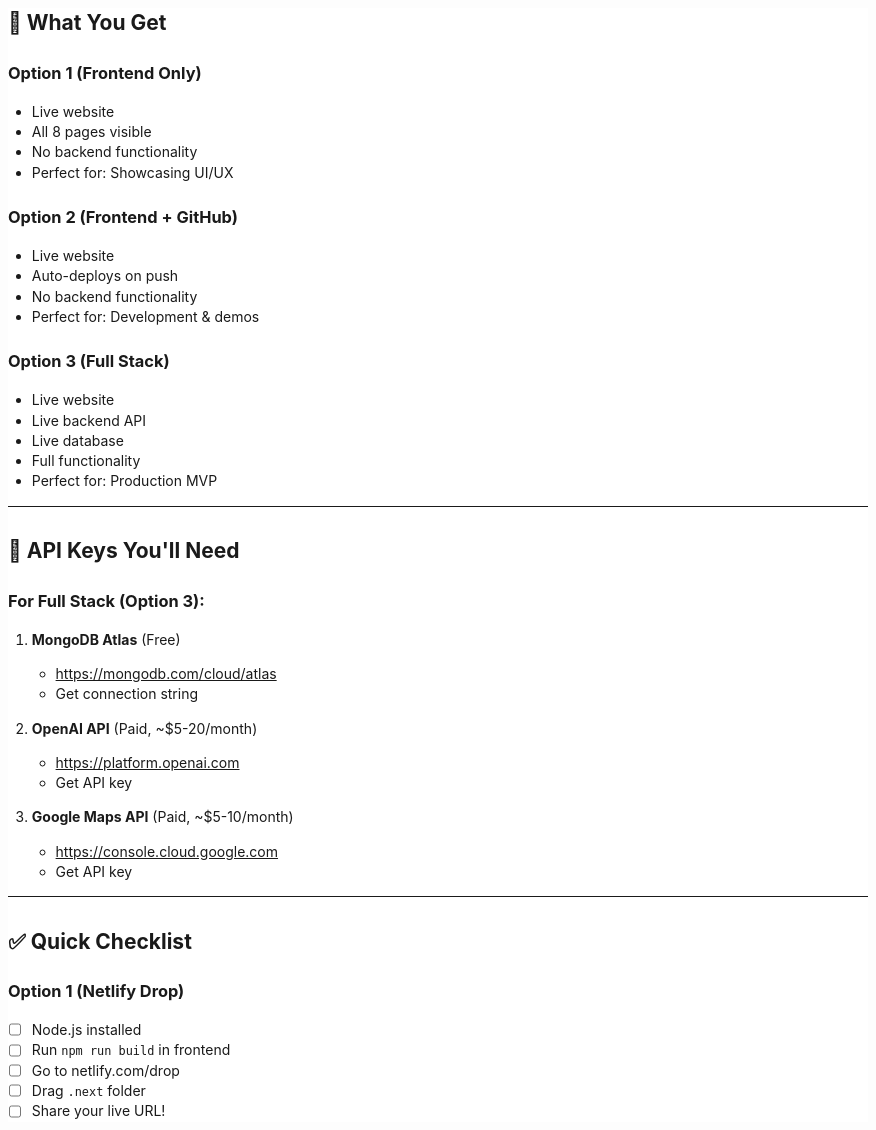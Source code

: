 
## 🎯 What You Get

### Option 1 (Frontend Only)
- Live website
- All 8 pages visible
- No backend functionality
- Perfect for: Showcasing UI/UX

### Option 2 (Frontend + GitHub)
- Live website
- Auto-deploys on push
- No backend functionality
- Perfect for: Development & demos

### Option 3 (Full Stack)
- Live website
- Live backend API
- Live database
- Full functionality
- Perfect for: Production MVP

---

## 🔑 API Keys You'll Need

### For Full Stack (Option 3):

1. **MongoDB Atlas** (Free)
   - https://mongodb.com/cloud/atlas
   - Get connection string

2. **OpenAI API** (Paid, ~$5-20/month)
   - https://platform.openai.com
   - Get API key

3. **Google Maps API** (Paid, ~$5-10/month)
   - https://console.cloud.google.com
   - Get API key

---

## ✅ Quick Checklist

### Option 1 (Netlify Drop)
- [ ] Node.js installed
- [ ] Run `npm run build` in frontend
- [ ] Go to netlify.com/drop
- [ ] Drag `.next` folder
- [ ] Share your live URL!
